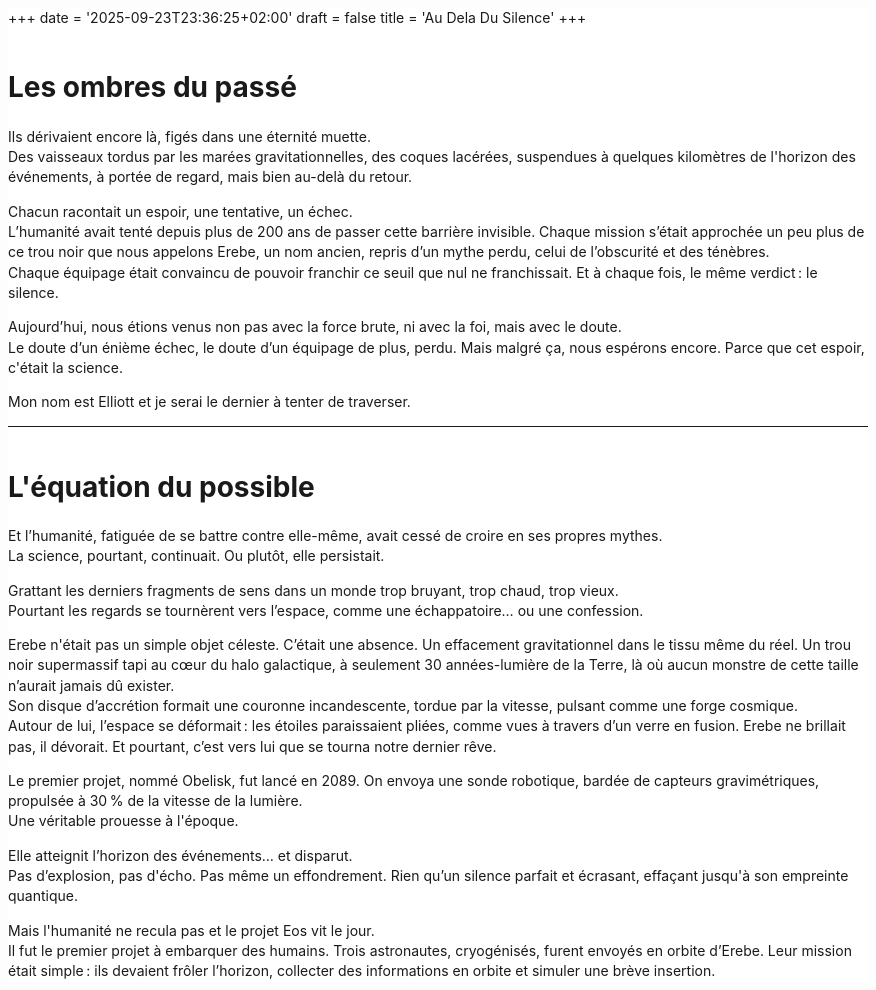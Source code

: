 +++
date = '2025-09-23T23:36:25+02:00'
draft = false
title = 'Au Dela Du Silence'
+++

# Les ombres du passé

Ils dérivaient encore là, figés dans une éternité muette.  
Des vaisseaux tordus par les marées gravitationnelles, des coques lacérées, suspendues à quelques kilomètres de l'horizon des événements, à portée de regard, mais bien au-delà du retour.  

Chacun racontait un espoir, une tentative, un échec.  
L’humanité avait tenté depuis plus de 200 ans de passer cette barrière invisible. Chaque mission s’était approchée un peu plus de ce trou noir que nous appelons Erebe, un nom ancien, repris d’un mythe perdu, celui de l’obscurité et des ténèbres.  
Chaque équipage était convaincu de pouvoir franchir ce seuil que nul ne franchissait. Et à chaque fois, le même verdict : le silence.  

Aujourd’hui, nous étions venus non pas avec la force brute, ni avec la foi, mais avec le doute.  
Le doute d’un énième échec, le doute d’un équipage de plus, perdu. Mais malgré ça, nous espérons encore. Parce que cet espoir, c'était la science.  

Mon nom est Elliott et je serai le dernier à tenter de traverser.

---

# L'équation du possible

Et l’humanité, fatiguée de se battre contre elle-même, avait cessé de croire en ses propres mythes.  
La science, pourtant, continuait. Ou plutôt, elle persistait.  

Grattant les derniers fragments de sens dans un monde trop bruyant, trop chaud, trop vieux.  
Pourtant les regards se tournèrent vers l’espace, comme une échappatoire… ou une confession.  

Erebe n'était pas un simple objet céleste. C’était une absence. Un effacement gravitationnel dans le tissu même du réel. Un trou noir supermassif tapi au cœur du halo galactique, à seulement 30 années-lumière de la Terre, là où aucun monstre de cette taille n’aurait jamais dû exister.  
Son disque d’accrétion formait une couronne incandescente, tordue par la vitesse, pulsant comme une forge cosmique.  
Autour de lui, l’espace se déformait : les étoiles paraissaient pliées, comme vues à travers d’un verre en fusion. Erebe ne brillait pas, il dévorait. Et pourtant, c’est vers lui que se tourna notre dernier rêve.  

Le premier projet, nommé Obelisk, fut lancé en 2089. On envoya une sonde robotique, bardée de capteurs gravimétriques, propulsée à 30 % de la vitesse de la lumière.  
Une véritable prouesse à l'époque.  

Elle atteignit l’horizon des événements… et disparut.  
Pas d’explosion, pas d'écho. Pas même un effondrement. Rien qu’un silence parfait et écrasant, effaçant jusqu'à son empreinte quantique.

Mais l'humanité ne recula pas et le projet Eos vit le jour.  
Il fut le premier projet à embarquer des humains. Trois astronautes, cryogénisés, furent envoyés en orbite d’Erebe. Leur mission était simple : ils devaient frôler l’horizon, collecter des informations en orbite et simuler une brève insertion.  
